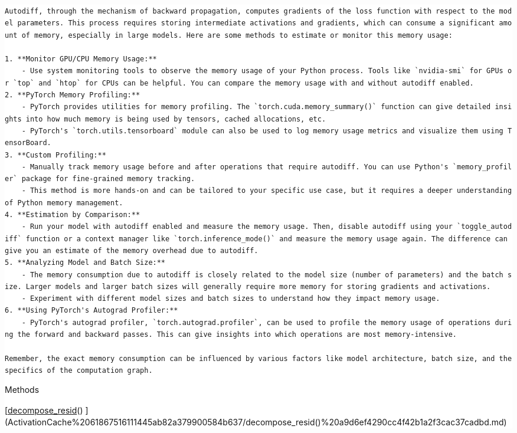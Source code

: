     
    Autodiff, through the mechanism of backward propagation, computes gradients of the loss function with respect to the model parameters. This process requires storing intermediate activations and gradients, which can consume a significant amount of memory, especially in large models. Here are some methods to estimate or monitor this memory usage:
    
    1. **Monitor GPU/CPU Memory Usage:**
        - Use system monitoring tools to observe the memory usage of your Python process. Tools like `nvidia-smi` for GPUs or `top` and `htop` for CPUs can be helpful. You can compare the memory usage with and without autodiff enabled.
    2. **PyTorch Memory Profiling:**
        - PyTorch provides utilities for memory profiling. The `torch.cuda.memory_summary()` function can give detailed insights into how much memory is being used by tensors, cached allocations, etc.
        - PyTorch's `torch.utils.tensorboard` module can also be used to log memory usage metrics and visualize them using TensorBoard.
    3. **Custom Profiling:**
        - Manually track memory usage before and after operations that require autodiff. You can use Python's `memory_profiler` package for fine-grained memory tracking.
        - This method is more hands-on and can be tailored to your specific use case, but it requires a deeper understanding of Python memory management.
    4. **Estimation by Comparison:**
        - Run your model with autodiff enabled and measure the memory usage. Then, disable autodiff using your `toggle_autodiff` function or a context manager like `torch.inference_mode()` and measure the memory usage again. The difference can give you an estimate of the memory overhead due to autodiff.
    5. **Analyzing Model and Batch Size:**
        - The memory consumption due to autodiff is closely related to the model size (number of parameters) and the batch size. Larger models and larger batch sizes will generally require more memory for storing gradients and activations.
        - Experiment with different model sizes and batch sizes to understand how they impact memory usage.
    6. **Using PyTorch's Autograd Profiler:**
        - PyTorch's autograd profiler, `torch.autograd.profiler`, can be used to profile the memory usage of operations during the forward and backward passes. This can give insights into which operations are most memory-intensive.
    
    Remember, the exact memory consumption can be influenced by various factors like model architecture, batch size, and the specifics of the computation graph. 
    

Methods

[[decompose_resid](https://github.com/neelnanda-io/TransformerLens/blob/main/transformer_lens/ActivationCache.py#L583)()  ](ActivationCache%2061867516111445ab82a379900584b637/decompose_resid()%20a9d6ef4290cc4f42b1a2f3cac37cadbd.md)